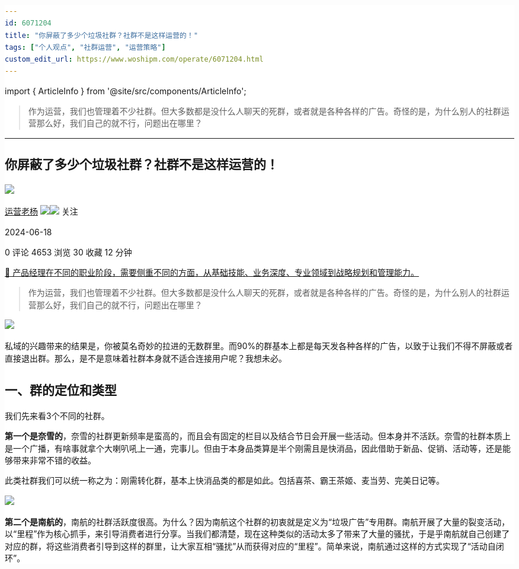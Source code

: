 ```yaml
---
id: 6071204
title: "你屏蔽了多少个垃圾社群？社群不是这样运营的！"
tags: ["个人观点", "社群运营", "运营策略"]
custom_edit_url: https://www.woshipm.com/operate/6071204.html
---
```

import { ArticleInfo } from '@site/src/components/ArticleInfo';

<ArticleInfo
    author="运营老杨"
    authorLink="https://www.woshipm.com/u/60853"
    published="2024-06-18"
    views={4653}
    comments={0}
    collects={30}
/>

> 作为运营，我们也管理着不少社群。但大多数都是没什么人聊天的死群，或者就是各种各样的广告。奇怪的是，为什么别人的社群运营那么好，我们自己的就不行，问题出在哪里？

---

## 你屏蔽了多少个垃圾社群？社群不是这样运营的！

[![](https://image.woshipm.com/wp-files/2017/01/zh6ctwZgGBK3IZwKKfWA.jpg!/both/72x72)](https://www.woshipm.com/u/60853)

[运营老杨](https://www.woshipm.com/u/60853) ![](https://static.woshipm.com/tag/1121_1@2x.png)![](https://static.woshipm.com/tag/1301_1@2x.png) 关注

2024-06-18

0 评论 4653 浏览 30 收藏 12 分钟

[🔗 产品经理在不同的职业阶段，需要侧重不同的方面，从基础技能、业务深度、专业领域到战略规划和管理能力。](https://ke.qidianla.com/courses/90pm)

> 作为运营，我们也管理着不少社群。但大多数都是没什么人聊天的死群，或者就是各种各样的广告。奇怪的是，为什么别人的社群运营那么好，我们自己的就不行，问题出在哪里？

![](https://image.woshipm.com/2023/04/14/4b9fa800-da8e-11ed-b35a-00163e0b5ff3.png)

私域的兴趣带来的结果是，你被莫名奇妙的拉进的无数群里。而90%的群基本上都是每天发各种各样的广告，以致于让我们不得不屏蔽或者直接退出群。那么，是不是意味着社群本身就不适合连接用户呢？我想未必。

## 一、群的定位和类型

我们先来看3个不同的社群。

**第一个是奈雪的**，奈雪的社群更新频率是蛮高的，而且会有固定的栏目以及结合节日会开展一些活动。但本身并不活跃。奈雪的社群本质上是一个广播，有啥事就拿个大喇叭吼上一通，完事儿。但由于本身品类算是半个刚需且是快消品，因此借助于新品、促销、活动等，还是能够带来非常不错的收益。

此类社群我们可以统一称之为：刚需转化群，基本上快消品类的都是如此。包括喜茶、霸王茶姬、麦当劳、完美日记等。

![](https://image.woshipm.com/2024/06/18/ea56eec2-2d3f-11ef-99d8-00163e0b5ff3.jpg)

**第二个是南航的**，南航的社群活跃度很高。为什么？因为南航这个社群的初衷就是定义为“垃圾广告”专用群。南航开展了大量的裂变活动，以“里程”作为核心抓手，来引导消费者进行分享。当我们都清楚，现在这种类似的活动太多了带来了大量的骚扰，于是乎南航就自己创建了对应的群，将这些消费者引导到这样的群里，让大家互相“骚扰”从而获得对应的“里程”。简单来说，南航通过这样的方式实现了“活动自闭环”。
